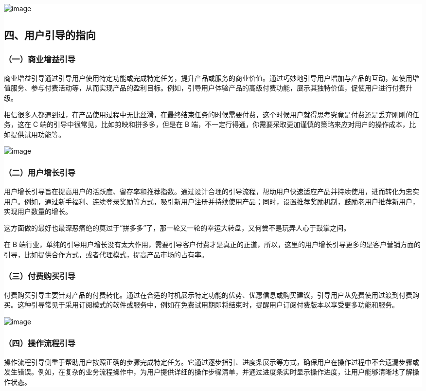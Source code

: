 ![image](https://prod-files-secure.s3.us-west-2.amazonaws.com/a7a0cc5a-89b9-4cda-8686-1fba0ca52f40/bf71860e-af5c-4f0e-956f-a50206e0c366/image.png?X-Amz-Algorithm=AWS4-HMAC-SHA256&X-Amz-Content-Sha256=UNSIGNED-PAYLOAD&X-Amz-Credential=ASIAZI2LB466ZEYXUZG3%2F20250323%2Fus-west-2%2Fs3%2Faws4_request&X-Amz-Date=20250323T042248Z&X-Amz-Expires=3600&X-Amz-Security-Token=IQoJb3JpZ2luX2VjEHMaCXVzLXdlc3QtMiJHMEUCIQDsr%2BKv1vLAV%2FXxkogOrIfMThU0axlqKukQtna%2FEtHFkAIgG2oY0Qi8JLsEd7BOskInNRfYH4rOu7Mn0%2BdLZeFdf%2BIqiAQIzP%2F%2F%2F%2F%2F%2F%2F%2F%2F%2FARAAGgw2Mzc0MjMxODM4MDUiDJFiVXxksmT3duJeYyrcA%2FtVFMwlcmJKvbxMqs%2FhZLEgZTCTEKH2Y7i%2B4Z%2FGRyWUgl%2FniYLMGVZRH%2FosOVGiEyC4uMRjyFEk5v0wCeLKr8z4Rmm9Rw27pkqyWRFT7LGW9%2BgFococqDe%2Fk4mqyNHhVzYaZeJ6AZfo3%2BTaQHcS7%2FNGgI0vdH3yKPFdShqsc%2BNKKLl36emN61Av8briTbd8QFfArG%2Faf%2F2QDmp%2FNDdjg00Rs5CMf71%2FMGy4UXqd7tZTxu7lXINFtCTjPTfFWDgn2aP7jf8v2shW3lVBev4lJQ8T8ETdtkESCGCC8J1fXFQWvXwgcBmry0n2t2B885c9Mg1y8PfO0n29wBRDnYvViaqoT4UBjctX8xvji4N91Ga23pVNTfH%2BbUMDqAI3rBTRgxJMVXkytSL2m7bbOBXf7dcvohVB4yN6YAyP9YKNjbNTbF9fNzwhEMHwZh2YzH3a66u%2BKbx%2BoEncpjnfVgz9uAN4oL0%2F9Q9sRFEkEsaxF%2BSE7UtVI%2Ft57rVCIpizf5OtPZeRvH7bFU0zQHr4BKtt8AGthkk3d3wXcAFQkj4o5HBVjtQkOCAckELFfA2qf%2BgZAYzE3a4AvZDdedson%2B38%2BMDOCiLz%2BIsQjO6DMUvNRMCuoLUkzfR3LksTfXCYMP%2Fi%2Fb4GOqUBUcWj%2F1tmxqehYHF9AC%2Ft8tIrrBUwzPPbbuSMJZBJ3eXKqz14xyCYIX4RrRSrGfe%2BPkd4AR9FpvXigf4XK5kj5Z8xsmqoLDPXzgEHshBCa1NwYGqIYGxg2y4lycrDzlarT2lefKuBSW6wxFAuC7vWWz%2Fqb5R9%2BDZYU0WZySKvCr4kNT0%2BAQcrJEMY3T0N388rgYptRM1C7zpi9%2BMs1%2FPxQiNZeeQb&X-Amz-Signature=4d8fd7a9f0626ea6265d5890ce04d1aadef4209741094f4765dd16c698f5f48f&X-Amz-SignedHeaders=host&x-id=GetObject)

## 四、用户引导的指向

### （一）商业增益引导

商业增益引导通过引导用户使用特定功能或完成特定任务，提升产品或服务的商业价值。通过巧妙地引导用户增加与产品的互动，如使用增值服务、参与付费活动等，从而实现产品的盈利目标。例如，引导用户体验产品的高级付费功能，展示其独特价值，促使用户进行付费升级。

相信很多人都遇到过，在产品使用过程中无比丝滑，在最终结束任务的时候需要付费，这个时候用户就得思考究竟是付费还是丢弃刚刚的任务，这在 C 端的引导中很常见，比如剪映和拼多多，但是在 B 端，不一定行得通，你需要采取更加谨慎的策略来应对用户的操作成本，比如提供试用功能等。

![image](https://prod-files-secure.s3.us-west-2.amazonaws.com/a7a0cc5a-89b9-4cda-8686-1fba0ca52f40/6ef47edc-e77d-41c0-b59b-3d452ccbaabd/image.png?X-Amz-Algorithm=AWS4-HMAC-SHA256&X-Amz-Content-Sha256=UNSIGNED-PAYLOAD&X-Amz-Credential=ASIAZI2LB466ZEYXUZG3%2F20250323%2Fus-west-2%2Fs3%2Faws4_request&X-Amz-Date=20250323T042247Z&X-Amz-Expires=3600&X-Amz-Security-Token=IQoJb3JpZ2luX2VjEHMaCXVzLXdlc3QtMiJHMEUCIQDsr%2BKv1vLAV%2FXxkogOrIfMThU0axlqKukQtna%2FEtHFkAIgG2oY0Qi8JLsEd7BOskInNRfYH4rOu7Mn0%2BdLZeFdf%2BIqiAQIzP%2F%2F%2F%2F%2F%2F%2F%2F%2F%2FARAAGgw2Mzc0MjMxODM4MDUiDJFiVXxksmT3duJeYyrcA%2FtVFMwlcmJKvbxMqs%2FhZLEgZTCTEKH2Y7i%2B4Z%2FGRyWUgl%2FniYLMGVZRH%2FosOVGiEyC4uMRjyFEk5v0wCeLKr8z4Rmm9Rw27pkqyWRFT7LGW9%2BgFococqDe%2Fk4mqyNHhVzYaZeJ6AZfo3%2BTaQHcS7%2FNGgI0vdH3yKPFdShqsc%2BNKKLl36emN61Av8briTbd8QFfArG%2Faf%2F2QDmp%2FNDdjg00Rs5CMf71%2FMGy4UXqd7tZTxu7lXINFtCTjPTfFWDgn2aP7jf8v2shW3lVBev4lJQ8T8ETdtkESCGCC8J1fXFQWvXwgcBmry0n2t2B885c9Mg1y8PfO0n29wBRDnYvViaqoT4UBjctX8xvji4N91Ga23pVNTfH%2BbUMDqAI3rBTRgxJMVXkytSL2m7bbOBXf7dcvohVB4yN6YAyP9YKNjbNTbF9fNzwhEMHwZh2YzH3a66u%2BKbx%2BoEncpjnfVgz9uAN4oL0%2F9Q9sRFEkEsaxF%2BSE7UtVI%2Ft57rVCIpizf5OtPZeRvH7bFU0zQHr4BKtt8AGthkk3d3wXcAFQkj4o5HBVjtQkOCAckELFfA2qf%2BgZAYzE3a4AvZDdedson%2B38%2BMDOCiLz%2BIsQjO6DMUvNRMCuoLUkzfR3LksTfXCYMP%2Fi%2Fb4GOqUBUcWj%2F1tmxqehYHF9AC%2Ft8tIrrBUwzPPbbuSMJZBJ3eXKqz14xyCYIX4RrRSrGfe%2BPkd4AR9FpvXigf4XK5kj5Z8xsmqoLDPXzgEHshBCa1NwYGqIYGxg2y4lycrDzlarT2lefKuBSW6wxFAuC7vWWz%2Fqb5R9%2BDZYU0WZySKvCr4kNT0%2BAQcrJEMY3T0N388rgYptRM1C7zpi9%2BMs1%2FPxQiNZeeQb&X-Amz-Signature=e37b75f7a7266592405afb654c5fef09d2f68f7685ba6a1607496eb873f17c9e&X-Amz-SignedHeaders=host&x-id=GetObject)

### （二）用户增长引导

用户增长引导旨在提高用户的活跃度、留存率和推荐指数。通过设计合理的引导流程，帮助用户快速适应产品并持续使用，进而转化为忠实用户。例如，通过新手福利、连续登录奖励等方式，吸引新用户注册并持续使用产品；同时，设置推荐奖励机制，鼓励老用户推荐新用户，实现用户数量的增长。

这方面做的最好也最深恶痛绝的莫过于“拼多多”了，那一轮又一轮的幸运大转盘，又何尝不是玩弄人心于鼓掌之间。

在 B 端行业，单纯的引导用户增长没有太大作用，需要引导客户付费才是真正的正道，所以，这里的用户增长引导更多的是客户营销方面的引导，比如提供合作方式，或者代理模式，提高产品市场的占有率。

### （三）付费购买引导

付费购买引导主要针对产品的付费转化。通过在合适的时机展示特定功能的优势、优惠信息或购买建议，引导用户从免费使用过渡到付费购买。这种引导常见于采用订阅模式的软件或服务中，例如在免费试用期即将结束时，提醒用户订阅付费版本以享受更多功能和服务。

![image](https://prod-files-secure.s3.us-west-2.amazonaws.com/a7a0cc5a-89b9-4cda-8686-1fba0ca52f40/3ccca822-73a8-4b56-afdd-e76454a56970/image.png?X-Amz-Algorithm=AWS4-HMAC-SHA256&X-Amz-Content-Sha256=UNSIGNED-PAYLOAD&X-Amz-Credential=ASIAZI2LB466ZEYXUZG3%2F20250323%2Fus-west-2%2Fs3%2Faws4_request&X-Amz-Date=20250323T042248Z&X-Amz-Expires=3600&X-Amz-Security-Token=IQoJb3JpZ2luX2VjEHMaCXVzLXdlc3QtMiJHMEUCIQDsr%2BKv1vLAV%2FXxkogOrIfMThU0axlqKukQtna%2FEtHFkAIgG2oY0Qi8JLsEd7BOskInNRfYH4rOu7Mn0%2BdLZeFdf%2BIqiAQIzP%2F%2F%2F%2F%2F%2F%2F%2F%2F%2FARAAGgw2Mzc0MjMxODM4MDUiDJFiVXxksmT3duJeYyrcA%2FtVFMwlcmJKvbxMqs%2FhZLEgZTCTEKH2Y7i%2B4Z%2FGRyWUgl%2FniYLMGVZRH%2FosOVGiEyC4uMRjyFEk5v0wCeLKr8z4Rmm9Rw27pkqyWRFT7LGW9%2BgFococqDe%2Fk4mqyNHhVzYaZeJ6AZfo3%2BTaQHcS7%2FNGgI0vdH3yKPFdShqsc%2BNKKLl36emN61Av8briTbd8QFfArG%2Faf%2F2QDmp%2FNDdjg00Rs5CMf71%2FMGy4UXqd7tZTxu7lXINFtCTjPTfFWDgn2aP7jf8v2shW3lVBev4lJQ8T8ETdtkESCGCC8J1fXFQWvXwgcBmry0n2t2B885c9Mg1y8PfO0n29wBRDnYvViaqoT4UBjctX8xvji4N91Ga23pVNTfH%2BbUMDqAI3rBTRgxJMVXkytSL2m7bbOBXf7dcvohVB4yN6YAyP9YKNjbNTbF9fNzwhEMHwZh2YzH3a66u%2BKbx%2BoEncpjnfVgz9uAN4oL0%2F9Q9sRFEkEsaxF%2BSE7UtVI%2Ft57rVCIpizf5OtPZeRvH7bFU0zQHr4BKtt8AGthkk3d3wXcAFQkj4o5HBVjtQkOCAckELFfA2qf%2BgZAYzE3a4AvZDdedson%2B38%2BMDOCiLz%2BIsQjO6DMUvNRMCuoLUkzfR3LksTfXCYMP%2Fi%2Fb4GOqUBUcWj%2F1tmxqehYHF9AC%2Ft8tIrrBUwzPPbbuSMJZBJ3eXKqz14xyCYIX4RrRSrGfe%2BPkd4AR9FpvXigf4XK5kj5Z8xsmqoLDPXzgEHshBCa1NwYGqIYGxg2y4lycrDzlarT2lefKuBSW6wxFAuC7vWWz%2Fqb5R9%2BDZYU0WZySKvCr4kNT0%2BAQcrJEMY3T0N388rgYptRM1C7zpi9%2BMs1%2FPxQiNZeeQb&X-Amz-Signature=34e4afd6670828b6845c59ee9677a2342e63c283666032d07aa7cb45b609c94e&X-Amz-SignedHeaders=host&x-id=GetObject)

### （四）操作流程引导

操作流程引导侧重于帮助用户按照正确的步骤完成特定任务。它通过逐步指引、进度条展示等方式，确保用户在操作过程中不会遗漏步骤或发生错误。例如，在复杂的业务流程操作中，为用户提供详细的操作步骤清单，并通过进度条实时显示操作进度，让用户能够清晰地了解操作状态。

